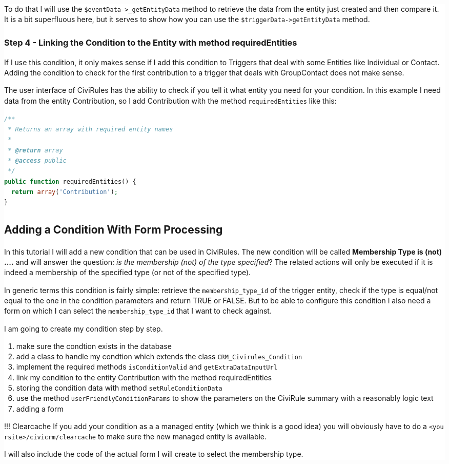 To do that I will use the `$eventData->_getEntityData` method to retrieve the data from the entity just created and then compare it. It is a bit superfluous here, but it serves to show how you can use the `$triggerData->getEntityData` method.

### Step 4 - Linking the Condition to the Entity with method requiredEntities

If I use this condition, it only makes sense if I add this condition to Triggers that deal with some Entities like Individual or Contact. Adding the condition to check for the first contribution to a trigger that deals with GroupContact does not make sense.

The user interface of CiviRules has the ability to check if you tell it what entity you need for your condition. In this example I need data from the entity Contribution, so I add Contribution with the method `requiredEntities` like this:

```php
/**
 * Returns an array with required entity names
 *
 * @return array
 * @access public
 */
public function requiredEntities() {
  return array('Contribution');
}
```
## Adding a Condition With Form Processing

In this tutorial I will add a new condition that can be used in CiviRules. The new condition will be called **Membership Type is (not) ....** and will answer the question: _is the membership (not) of the type specified_? The related actions will only be executed if it is indeed a membership of the specified type (or not of the specified type).

In generic terms this condition is fairly simple: retrieve the `membership_type_id` of the trigger entity, check if the type is equal/not equal to the one in the condition parameters and return TRUE or FALSE. But to be able to configure this condition I also need a form on which I can select the `membership_type_id` that I want to check against.

I am going to create my condition step by step.

1. make sure the condtion exists in the database
1. add a class to handle my condtion which extends the class `CRM_Civirules_Condition`
1. implement the required methods `isConditionValid` and `getExtraDataInputUrl`
1. link my condition to the entity Contribution with the method requiredEntities
1. storing the condition data with method `setRuleConditionData`
1. use the method `userFriendlyConditionParams` to show the parameters on the CiviRule summary with a reasonably logic text
1. adding a form

!!! Clearcache 
    If you add your condition as a a managed entity (which we think is a good idea) you will obviously have to do a `<yoursite>/civicrm/clearcache` to make sure the new managed entity is available.

I will also include the code of the actual form I will create to select the membership type.
